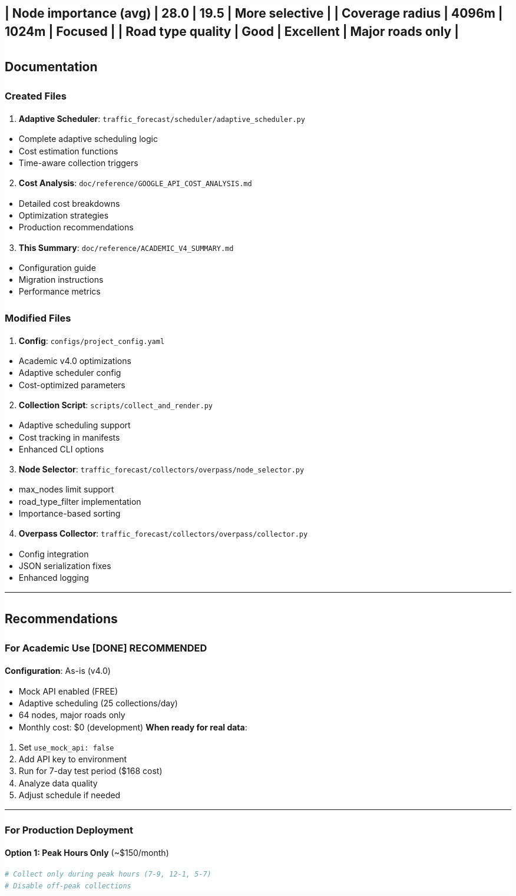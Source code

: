 | Node importance (avg) | 28.0 | 19.5 | More selective |
| Coverage radius | 4096m | 1024m | Focused |
| Road type quality | Good | Excellent | Major roads only |
---
## Documentation
### Created Files
1. **Adaptive Scheduler**: `traffic_forecast/scheduler/adaptive_scheduler.py`
- Complete adaptive scheduling logic
- Cost estimation functions
- Time-aware collection triggers
2. **Cost Analysis**: `doc/reference/GOOGLE_API_COST_ANALYSIS.md`
- Detailed cost breakdowns
- Optimization strategies
- Production recommendations
3. **This Summary**: `doc/reference/ACADEMIC_V4_SUMMARY.md`
- Configuration guide
- Migration instructions
- Performance metrics
### Modified Files
1. **Config**: `configs/project_config.yaml`
- Academic v4.0 optimizations
- Adaptive scheduler config
- Cost-optimized parameters
2. **Collection Script**: `scripts/collect_and_render.py`
- Adaptive scheduling support
- Cost tracking in manifests
- Enhanced CLI options
3. **Node Selector**: `traffic_forecast/collectors/overpass/node_selector.py`
- max_nodes limit support
- road_type_filter implementation
- Importance-based sorting
4. **Overpass Collector**: `traffic_forecast/collectors/overpass/collector.py`
- Config integration
- JSON serialization fixes
- Enhanced logging
---
## Recommendations
### For Academic Use [DONE] RECOMMENDED
**Configuration**: As-is (v4.0)
- Mock API enabled (FREE)
- Adaptive scheduling (25 collections/day)
- 64 nodes, major roads only
- Monthly cost: $0 (development)
**When ready for real data**:
1. Set `use_mock_api: false`
2. Add API key to environment
3. Run for 7-day test period ($168 cost)
4. Analyze data quality
5. Adjust schedule if needed
---
### For Production Deployment
**Option 1: Peak Hours Only** (~$150/month)
```yaml
# Collect only during peak hours (7-9, 12-1, 5-7)
# Disable off-peak collections
```